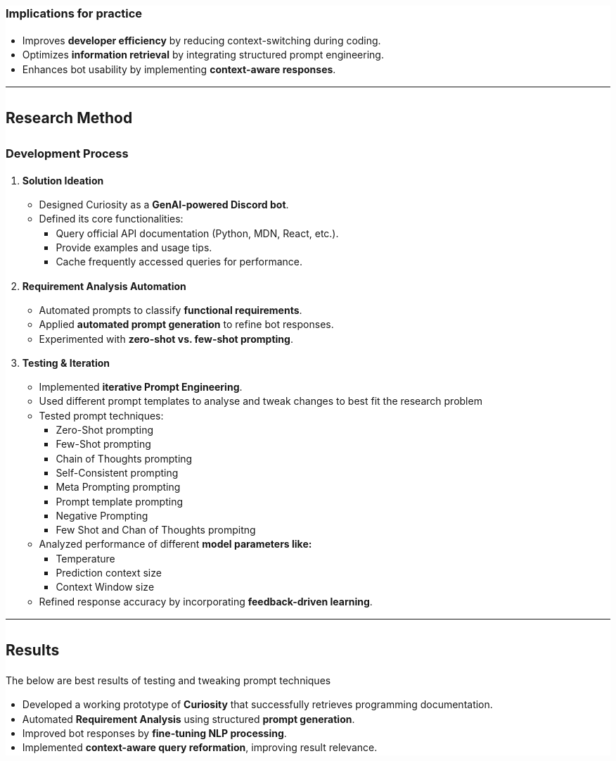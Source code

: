 ### **Implications for practice**

- Improves **developer efficiency** by reducing context-switching during coding.
- Optimizes **information retrieval** by integrating structured prompt engineering.
- Enhances bot usability by implementing **context-aware responses**.

---

## **Research Method**

### **Development Process**

1. **Solution Ideation**

   - Designed Curiosity as a **GenAI-powered Discord bot**.
   - Defined its core functionalities:
     - Query official API documentation (Python, MDN, React, etc.).
     - Provide examples and usage tips.
     - Cache frequently accessed queries for performance.
2. **Requirement Analysis Automation**

   - Automated prompts to classify **functional requirements**.
   - Applied **automated prompt generation** to refine bot responses.
   - Experimented with **zero-shot vs. few-shot prompting**.
3. **Testing & Iteration**

   - Implemented **iterative Prompt Engineering**.
   - Used different prompt templates to analyse and tweak changes to best fit the research problem
   - Tested prompt techniques:
     - Zero-Shot prompting
     - Few-Shot prompting
     - Chain of Thoughts prompting
     - Self-Consistent prompting
     - Meta Prompting prompting
     - Prompt template prompting
     - Negative Prompting
     - Few Shot and Chan of Thoughts prompitng
   - Analyzed performance of different **model parameters like:**
     - Temperature
     - Prediction context size
     - Context Window size
   - Refined response accuracy by incorporating **feedback-driven learning**.

---

## **Results**

The below are best results of testing and tweaking prompt techniques

- Developed a working prototype of **Curiosity** that successfully retrieves programming documentation.
- Automated **Requirement Analysis** using structured **prompt generation**.
- Improved bot responses by **fine-tuning NLP processing**.
- Implemented **context-aware query reformation**, improving result relevance.
